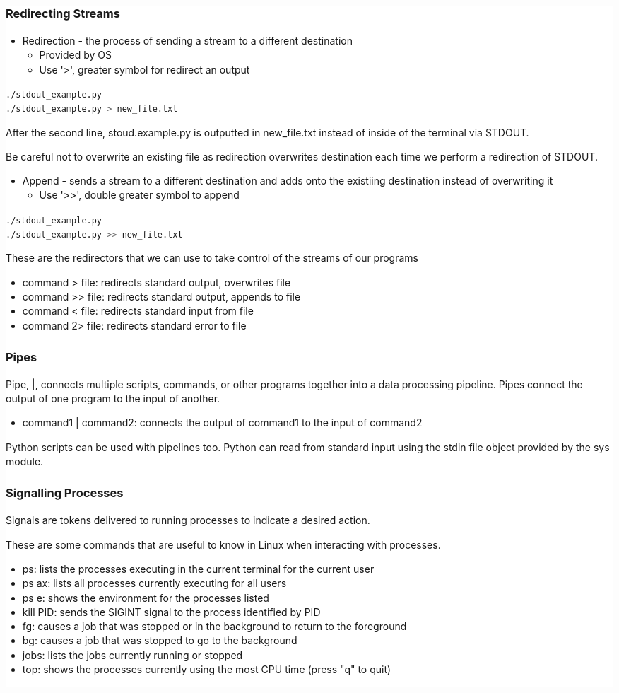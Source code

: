 ### Redirecting Streams
* Redirection - the process of sending a stream to a different destination
    * Provided by OS
    * Use '>', greater symbol for redirect an output

```Bash
./stdout_example.py
./stdout_example.py > new_file.txt
```

After the second line, stoud.example.py is outputted in new_file.txt instead of inside of the terminal via STDOUT.

Be careful not to overwrite an existing file as redirection overwrites destination each time we perform a redirection of STDOUT.

* Append - sends a stream to a different destination and adds onto the existiing destination instead of overwriting it
    * Use '>>', double greater symbol to append

```Bash
./stdout_example.py
./stdout_example.py >> new_file.txt
```

These are the redirectors that we can use to take control of the streams of our programs

* command > file: redirects standard output, overwrites file
* command >> file: redirects standard output, appends to file
* command < file: redirects standard input from file
* command 2> file: redirects standard error to file

### Pipes
Pipe, |, connects multiple scripts, commands, or other programs together into a data processing pipeline. Pipes connect the output of one program to the input of another.
* command1 | command2: connects the output of command1 to the input of command2

Python scripts can be used with pipelines too. Python can read from standard input using the stdin file object provided by the sys module.

### Signalling Processes
Signals are tokens delivered to running processes to indicate a desired action.

These are some commands that are useful to know in Linux when interacting with processes.

* ps: lists the processes executing in the current terminal for the current user
* ps ax: lists all processes currently executing for all users
* ps e: shows the environment for the processes listed
* kill PID: sends the SIGINT signal to the process identified by PID
* fg: causes a job that was stopped or in the background to return to the foreground
* bg: causes a job that was stopped to go to the background
* jobs: lists the jobs currently running or stopped
* top: shows the processes currently using the most CPU time (press "q" to quit)

---
